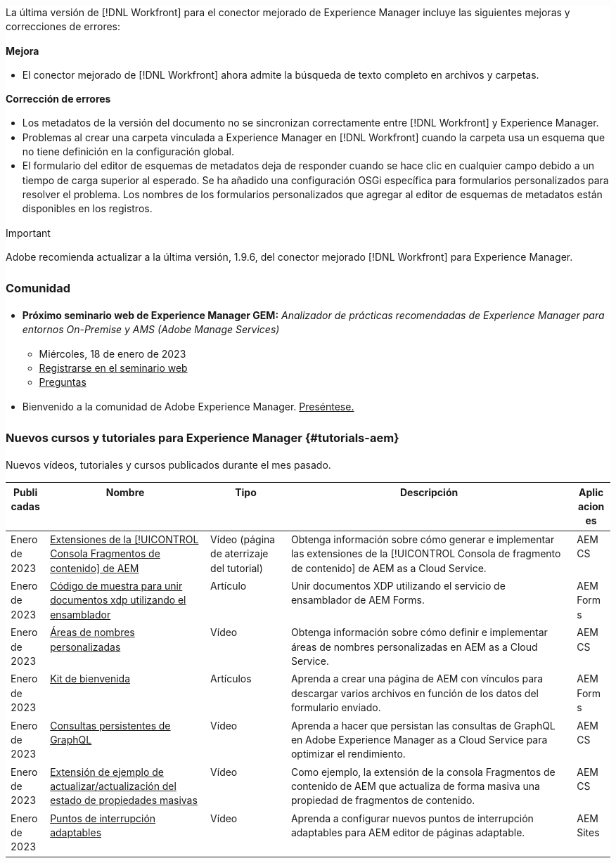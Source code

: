 La última versión de [!DNL Workfront] para el conector mejorado de Experience Manager incluye las siguientes mejoras y correcciones de errores:

**Mejora**

* El conector mejorado de [!DNL Workfront] ahora admite la búsqueda de texto completo en archivos y carpetas.

**Corrección de errores**

* Los metadatos de la versión del documento no se sincronizan correctamente entre [!DNL Workfront] y Experience Manager.
* Problemas al crear una carpeta vinculada a Experience Manager en [!DNL Workfront] cuando la carpeta usa un esquema que no tiene definición en la configuración global.
* El formulario del editor de esquemas de metadatos deja de responder cuando se hace clic en cualquier campo debido a un tiempo de carga superior al esperado. Se ha añadido una configuración OSGi específica para formularios personalizados para resolver el problema. Los nombres de los formularios personalizados que agregar al editor de esquemas de metadatos están disponibles en los registros.

>[!IMPORTANT]
>
>Adobe recomienda actualizar a la última versión, 1.9.6, del conector mejorado [!DNL Workfront] para Experience Manager.

### Comunidad

* **Próximo seminario web de Experience Manager GEM:** _Analizador de prácticas recomendadas de Experience Manager para entornos On-Premise y AMS (Adobe Manage Services)_

   * Miércoles, 18 de enero de 2023
   * [Registrarse en el seminario web](https://bit.ly/3iaHxTs)
   * [Preguntas](https://bit.ly/3Z6AyM1)

* Bienvenido a la comunidad de Adobe Experience Manager. [Preséntese.](https://experienceleaguecommunities.adobe.com/t5/adobe-experience-manager-blogs/new-welcome-to-aem-community-please-introduce-yourself/ba-p/235306?profile.language=es)

### Nuevos cursos y tutoriales para Experience Manager {#tutorials-aem}

Nuevos vídeos, tutoriales y cursos publicados durante el mes pasado.

| Publicadas | Nombre | Tipo | Descripción | Aplicaciones |
| -----------| ---------- | ---------- | ---------- | ------|
| Enero de 2023 | [Extensiones de la [!UICONTROL Consola Fragmentos de contenido] de AEM](https://experienceleague.adobe.com/docs/experience-manager-learn/cloud-service/developing/extensibility/content-fragments/overview.html?lang=es) | Vídeo (página de aterrizaje del tutorial) | Obtenga información sobre cómo generar e implementar las extensiones de la [!UICONTROL Consola de fragmento de contenido] de AEM as a Cloud Service. | AEM CS |
| Enero de 2023 | [Código de muestra para unir documentos xdp utilizando el ensamblador](https://experienceleague.adobe.com/docs/experience-manager-learn/forms/document-services/xdp-stitching-using-assembler-service.html?lang=es) | Artículo | Unir documentos XDP utilizando el servicio de ensamblador de AEM Forms. | AEM Forms |
| Enero de 2023 | [Áreas de nombres personalizadas](https://experienceleague.adobe.com/docs/experience-manager-learn/cloud-service/developing/advanced/custom-namespaces.html?lang=es) | Vídeo | Obtenga información sobre cómo definir e implementar áreas de nombres personalizadas en AEM as a Cloud Service. | AEM CS |
| Enero de 2023 | [Kit de bienvenida](https://experienceleague.adobe.com/docs/experience-manager-learn/forms/welcome-kit/introduction.html?lang=es) | Artículos | Aprenda a crear una página de AEM con vínculos para descargar varios archivos en función de los datos del formulario enviado. | AEM Forms |
| Enero de 2023 | [Consultas persistentes de GraphQL](https://experienceleague.adobe.com/docs/experience-manager-cloud-service/content/headless/graphql-api/persisted-queries.html?lang=es) | Vídeo | Aprenda a hacer que persistan las consultas de GraphQL en Adobe Experience Manager as a Cloud Service para optimizar el rendimiento. | AEM CS |
| Enero de 2023 | [Extensión de ejemplo de actualizar/actualización del estado de propiedades masivas](https://experienceleague.adobe.com/docs/experience-manager-learn/cloud-service/developing/extensibility/content-fragments/example-extensions/bulk-property-update.html?lang=es) | Vídeo | Como ejemplo, la extensión de la consola Fragmentos de contenido de AEM que actualiza de forma masiva una propiedad de fragmentos de contenido. | AEM CS |
| Enero de 2023 | [Puntos de interrupción adaptables](https://experienceleague.adobe.com/docs/experience-manager-learn/sites/developing/responsive-breakpoints.html?lang=es) | Vídeo | Aprenda a configurar nuevos puntos de interrupción adaptables para AEM editor de páginas adaptable. | AEM Sites |
